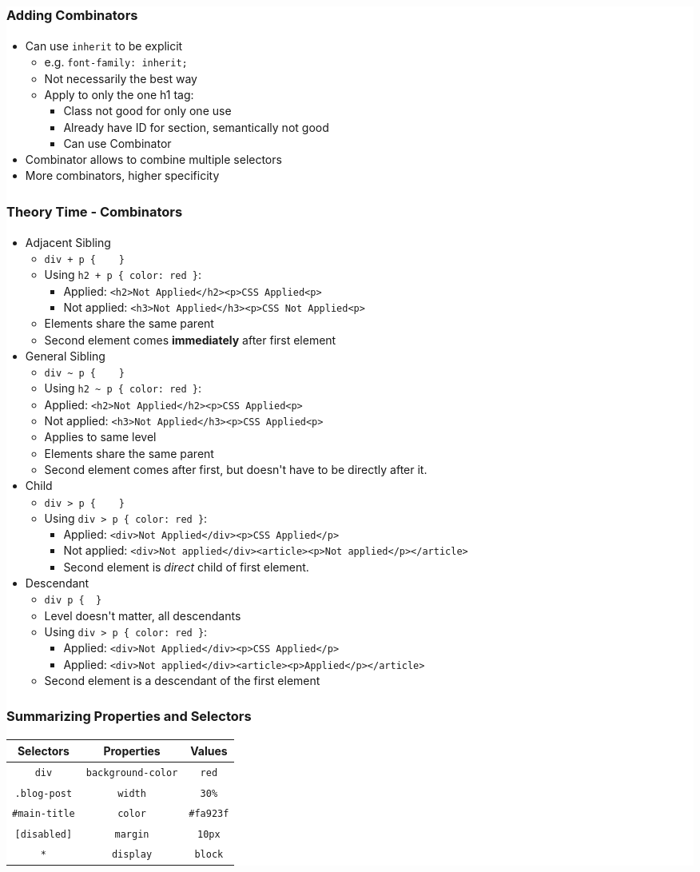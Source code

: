 ### Adding Combinators

- Can use `inherit` to be explicit
    - e.g. `font-family: inherit;`
    - Not necessarily the best way
    - Apply to only the one h1 tag:
        - Class not good for only one use
        - Already have ID for section, semantically not good
        - Can use Combinator
- Combinator allows to combine multiple selectors
- More combinators, higher specificity

### Theory Time - Combinators

- Adjacent Sibling
    - `div + p {    }`
    - Using `h2 + p { color: red }`:
        - Applied: `<h2>Not Applied</h2><p>CSS Applied<p>`
        - Not applied: `<h3>Not Applied</h3><p>CSS Not Applied<p>`
    - Elements share the same parent
    - Second element comes **immediately** after first element
- General Sibling
    - `div ~ p {    }`
    - Using `h2 ~ p { color: red }`:
    - Applied: `<h2>Not Applied</h2><p>CSS Applied<p>`
    - Not applied: `<h3>Not Applied</h3><p>CSS Applied<p>`
    - Applies to same level
    - Elements share the same parent
    - Second element comes after first, but doesn't have to be directly after it.
- Child
    - `div > p {    }`
    - Using `div > p { color: red }`:
        - Applied: `<div>Not Applied</div><p>CSS Applied</p>`
        - Not applied: `<div>Not applied</div><article><p>Not applied</p></article>`
        - Second element is *direct* child of first element.
- Descendant
    - `div p {  }`
    - Level doesn't matter, all descendants
    - Using `div > p { color: red }`:
        - Applied: `<div>Not Applied</div><p>CSS Applied</p>`
        - Applied: `<div>Not applied</div><article><p>Applied</p></article>`
    - Second element is a descendant of the first element

### Summarizing Properties and Selectors

|   Selectors   |     Properties     |  Values   |
| :-----------: | :----------------: | :-------: |
|     `div`     | `background-color` |   `red`   |
| `.blog-post`  |      `width`       |   `30%`   |
| `#main-title` |      `color`       | `#fa923f` |
| `[disabled]`  |      `margin`      |  `10px`   |
|      `*`      |     `display`      |  `block`  |
